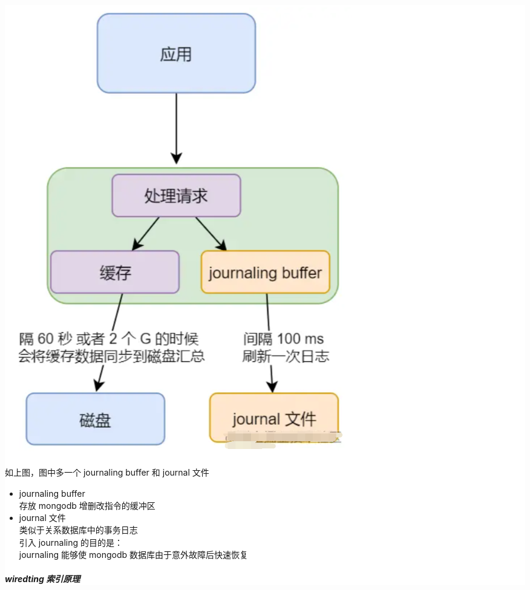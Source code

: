 ![Alt text](/images/mongodb/mongodb_0018image.png)  

如上图，图中多一个 journaling buffer 和 journal 文件   
+ journaling buffer    
存放 mongodb 增删改指令的缓冲区      
+ journal 文件    
类似于关系数据库中的事务日志   
引入 journaling 的目的是：  
journaling 能够使 mongodb 数据库由于意外故障后快速恢复   
##### wiredting 索引原理    
